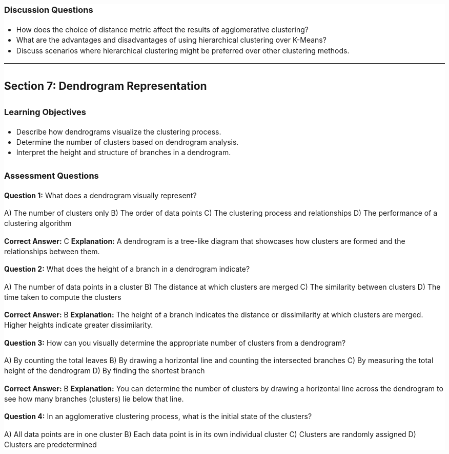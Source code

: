 ### Discussion Questions
- How does the choice of distance metric affect the results of agglomerative clustering?
- What are the advantages and disadvantages of using hierarchical clustering over K-Means?
- Discuss scenarios where hierarchical clustering might be preferred over other clustering methods.

---

## Section 7: Dendrogram Representation

### Learning Objectives
- Describe how dendrograms visualize the clustering process.
- Determine the number of clusters based on dendrogram analysis.
- Interpret the height and structure of branches in a dendrogram.

### Assessment Questions

**Question 1:** What does a dendrogram visually represent?

  A) The number of clusters only
  B) The order of data points
  C) The clustering process and relationships
  D) The performance of a clustering algorithm

**Correct Answer:** C
**Explanation:** A dendrogram is a tree-like diagram that showcases how clusters are formed and the relationships between them.

**Question 2:** What does the height of a branch in a dendrogram indicate?

  A) The number of data points in a cluster
  B) The distance at which clusters are merged
  C) The similarity between clusters
  D) The time taken to compute the clusters

**Correct Answer:** B
**Explanation:** The height of a branch indicates the distance or dissimilarity at which clusters are merged. Higher heights indicate greater dissimilarity.

**Question 3:** How can you visually determine the appropriate number of clusters from a dendrogram?

  A) By counting the total leaves
  B) By drawing a horizontal line and counting the intersected branches
  C) By measuring the total height of the dendrogram
  D) By finding the shortest branch

**Correct Answer:** B
**Explanation:** You can determine the number of clusters by drawing a horizontal line across the dendrogram to see how many branches (clusters) lie below that line.

**Question 4:** In an agglomerative clustering process, what is the initial state of the clusters?

  A) All data points are in one cluster
  B) Each data point is in its own individual cluster
  C) Clusters are randomly assigned
  D) Clusters are predetermined
